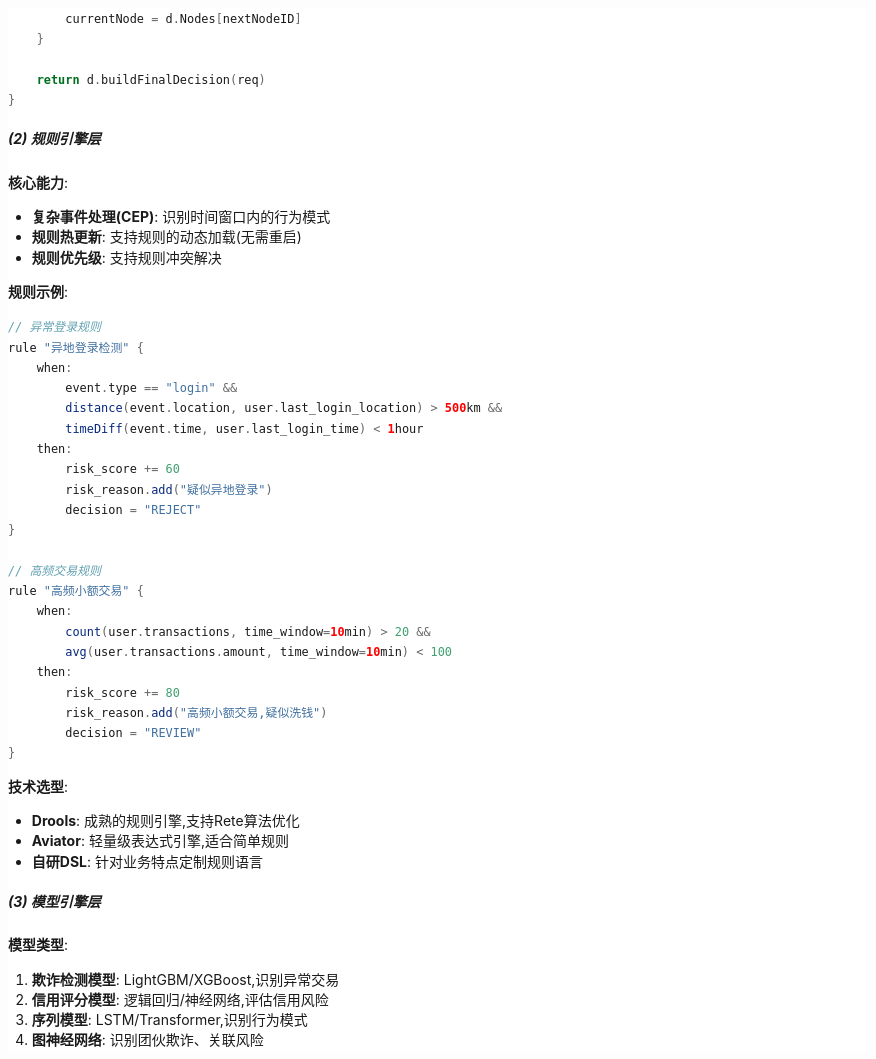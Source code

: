 ```go
        currentNode = d.Nodes[nextNodeID]
    }

    return d.buildFinalDecision(req)
}
```

##### (2) 规则引擎层

**核心能力**:
- **复杂事件处理(CEP)**: 识别时间窗口内的行为模式
- **规则热更新**: 支持规则的动态加载(无需重启)
- **规则优先级**: 支持规则冲突解决

**规则示例**:
```groovy
// 异常登录规则
rule "异地登录检测" {
    when:
        event.type == "login" &&
        distance(event.location, user.last_login_location) > 500km &&
        timeDiff(event.time, user.last_login_time) < 1hour
    then:
        risk_score += 60
        risk_reason.add("疑似异地登录")
        decision = "REJECT"
}

// 高频交易规则
rule "高频小额交易" {
    when:
        count(user.transactions, time_window=10min) > 20 &&
        avg(user.transactions.amount, time_window=10min) < 100
    then:
        risk_score += 80
        risk_reason.add("高频小额交易,疑似洗钱")
        decision = "REVIEW"
}
```

**技术选型**:
- **Drools**: 成熟的规则引擎,支持Rete算法优化
- **Aviator**: 轻量级表达式引擎,适合简单规则
- **自研DSL**: 针对业务特点定制规则语言

##### (3) 模型引擎层

**模型类型**:
1. **欺诈检测模型**: LightGBM/XGBoost,识别异常交易
2. **信用评分模型**: 逻辑回归/神经网络,评估信用风险
3. **序列模型**: LSTM/Transformer,识别行为模式
4. **图神经网络**: 识别团伙欺诈、关联风险
